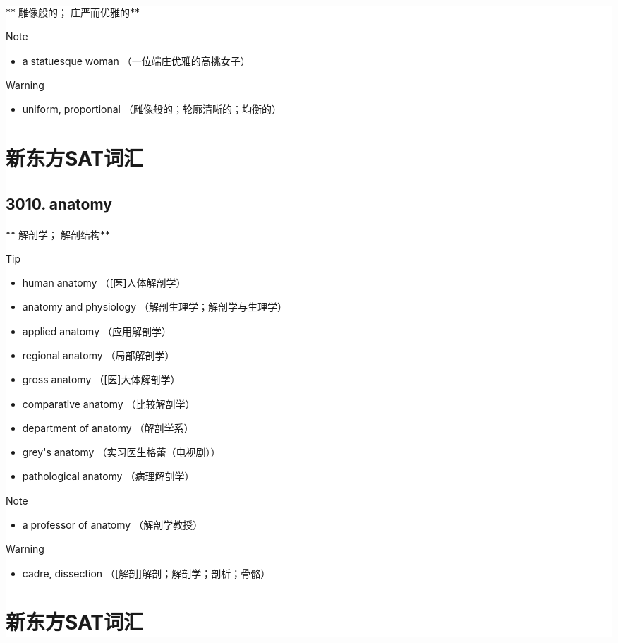 ** 雕像般的； 庄严而优雅的**

> [!NOTE]
>
> - a statuesque woman （一位端庄优雅的高挑女子）
>

> [!WARNING]
>
> - uniform, proportional （雕像般的；轮廓清晰的；均衡的）
>

# 新东方SAT词汇

## 3010. anatomy

** 解剖学； 解剖结构**

> [!TIP]
>
> - human anatomy （[医]人体解剖学）
>
> - anatomy and physiology （解剖生理学；解剖学与生理学）
>
> - applied anatomy （应用解剖学）
>
> - regional anatomy （局部解剖学）
>
> - gross anatomy （[医]大体解剖学）
>
> - comparative anatomy （比较解剖学）
>
> - department of anatomy （解剖学系）
>
> - grey's anatomy （实习医生格蕾（电视剧））
>
> - pathological anatomy （病理解剖学）
>

> [!NOTE]
>
> - a professor of anatomy （解剖学教授）
>

> [!WARNING]
>
> - cadre, dissection （[解剖]解剖；解剖学；剖析；骨骼）
>

# 新东方SAT词汇
